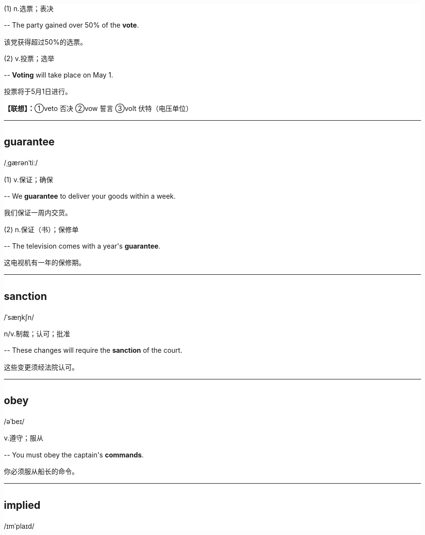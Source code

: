 (1) n.选票；表决

-- The party gained over 50% of the <b>vote</b>. 

该党获得超过50%的选票。

(2) v.投票；选举

-- <b>Voting</b> will take place on May 1. 

投票将于5月1日进行。

<b>【联想】：</b>①veto 否决 ②vow 誓言 ③volt 伏特（电压单位）

---

<div class="text">
  <div class="text1"><h2>guarantee</h2></div>
  <div class="text2">/ˌɡærənˈtiː/</div>
</div>

(1) v.保证；确保

-- We <b>guarantee</b> to deliver your goods within a week. 

我们保证一周内交货。

(2) n.保证（书）；保修单

-- The television comes with a year's <b>guarantee</b>. 

这电视机有一年的保修期。

---

<div class="text">
  <div class="text1"><h2>sanction</h2></div>
  <div class="text2">/ˈsæŋkʃn/</div>
</div>

n/v.制裁；认可；批准

-- These changes will require the <b>sanction</b> of the court. 

这些变更须经法院认可。

---

<div class="text">
  <div class="text1"><h2>obey</h2></div>
  <div class="text2">/əˈbeɪ/</div>
</div>

v.遵守；服从

-- You must obey the captain's <b>commands</b>. 

你必须服从船长的命令。

---

<div class="text">
  <div class="text1"><h2>implied</h2></div>
  <div class="text2">/ɪmˈplaɪd/</div>
</div>
